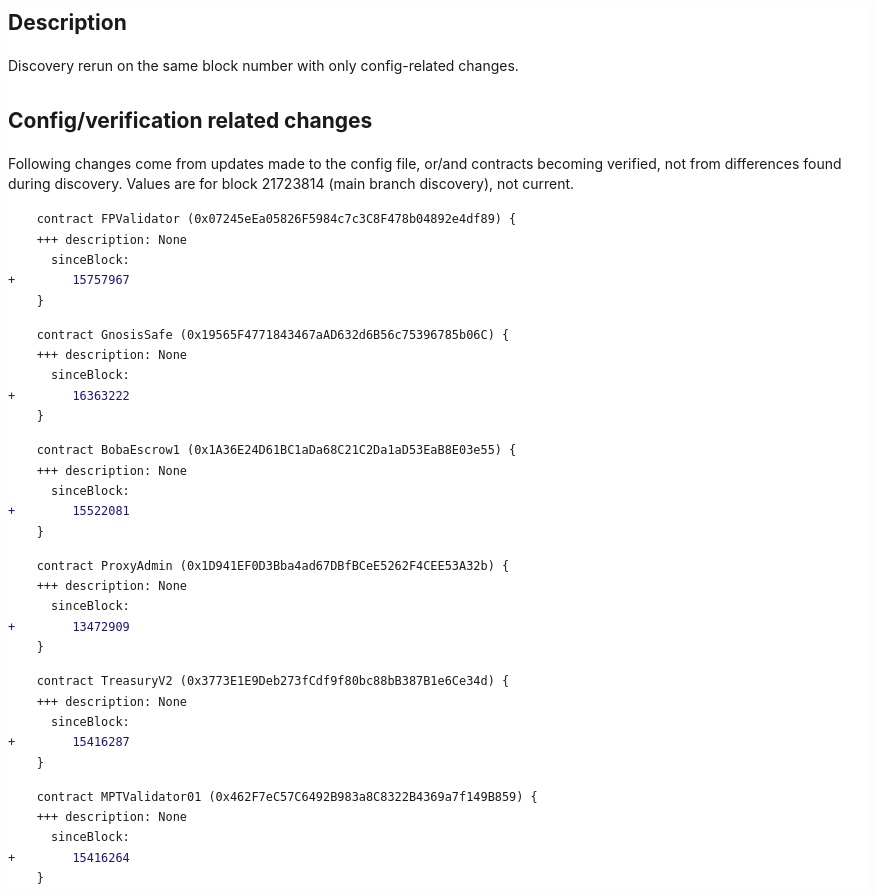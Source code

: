 ## Description

Discovery rerun on the same block number with only config-related changes.

## Config/verification related changes

Following changes come from updates made to the config file,
or/and contracts becoming verified, not from differences found during
discovery. Values are for block 21723814 (main branch discovery), not current.

```diff
    contract FPValidator (0x07245eEa05826F5984c7c3C8F478b04892e4df89) {
    +++ description: None
      sinceBlock:
+        15757967
    }
```

```diff
    contract GnosisSafe (0x19565F4771843467aAD632d6B56c75396785b06C) {
    +++ description: None
      sinceBlock:
+        16363222
    }
```

```diff
    contract BobaEscrow1 (0x1A36E24D61BC1aDa68C21C2Da1aD53EaB8E03e55) {
    +++ description: None
      sinceBlock:
+        15522081
    }
```

```diff
    contract ProxyAdmin (0x1D941EF0D3Bba4ad67DBfBCeE5262F4CEE53A32b) {
    +++ description: None
      sinceBlock:
+        13472909
    }
```

```diff
    contract TreasuryV2 (0x3773E1E9Deb273fCdf9f80bc88bB387B1e6Ce34d) {
    +++ description: None
      sinceBlock:
+        15416287
    }
```

```diff
    contract MPTValidator01 (0x462F7eC57C6492B983a8C8322B4369a7f149B859) {
    +++ description: None
      sinceBlock:
+        15416264
    }
```
